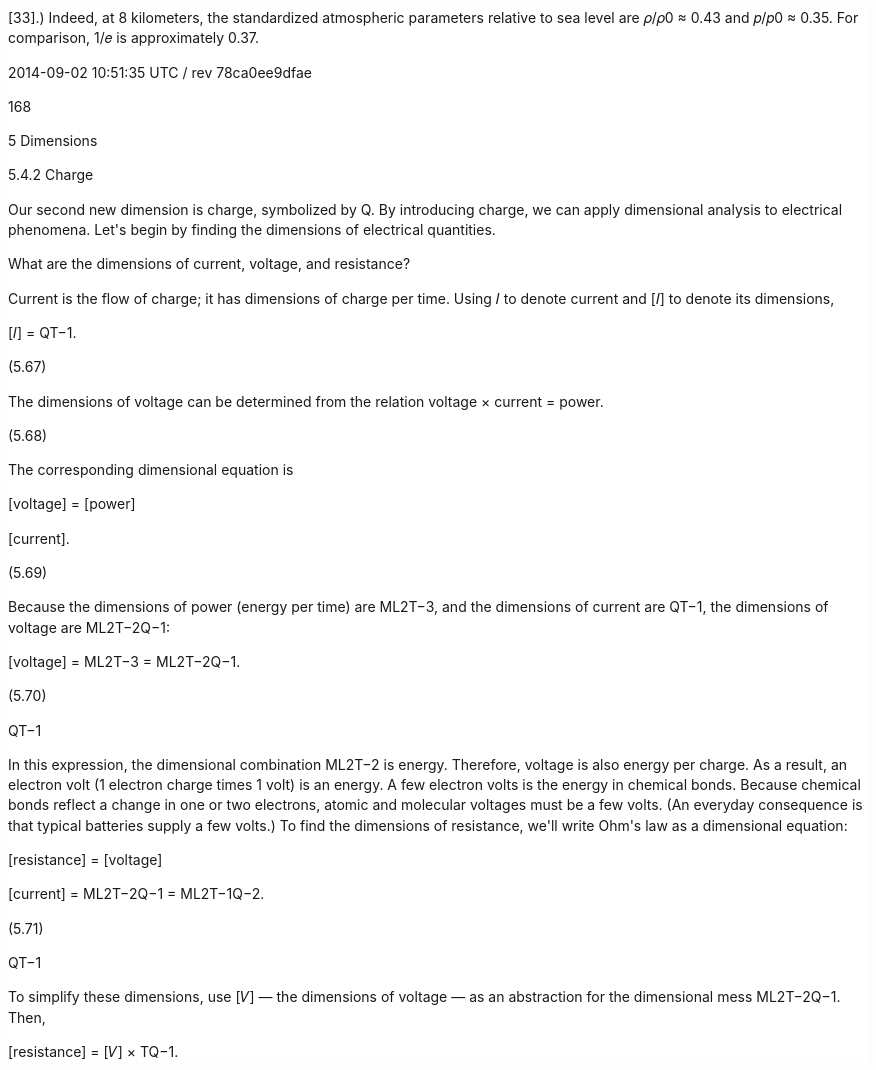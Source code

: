 [33].) Indeed, at 8 kilometers, the standardized atmospheric parameters relative to sea level are 𝜌/𝜌0 ≈ 0.43 and 𝑝/𝑝0 ≈ 0.35. For comparison, 1/𝑒 is approximately 0.37.

2014-09-02 10:51:35 UTC / rev 78ca0ee9dfae

168

5 Dimensions

5.4.2 Charge

Our second new dimension is charge, symbolized by Q. By introducing charge, we can apply dimensional analysis to electrical phenomena. Let's begin by finding the dimensions of electrical quantities.

What are the dimensions of current, voltage, and resistance?

Current is the flow of charge; it has dimensions of charge per time. Using 𝐼 to denote current and [𝐼] to denote its dimensions,

[𝐼] = QT−1.

(5.67)

The dimensions of voltage can be determined from the relation voltage × current = power.

(5.68)

The corresponding dimensional equation is

[voltage] = [power]

[current].

(5.69)

Because the dimensions of power (energy per time) are ML2T−3, and the dimensions of current are QT−1, the dimensions of voltage are ML2T−2Q−1:

[voltage] = ML2T−3 = ML2T−2Q−1.

(5.70)

QT−1

In this expression, the dimensional combination ML2T−2 is energy. Therefore, voltage is also energy per charge. As a result, an electron volt (1 electron charge times 1 volt) is an energy. A few electron volts is the energy in chemical bonds. Because chemical bonds reflect a change in one or two electrons, atomic and molecular voltages must be a few volts. (An everyday consequence is that typical batteries supply a few volts.) To find the dimensions of resistance, we'll write Ohm's law as a dimensional equation:

[resistance] = [voltage]

[current] = ML2T−2Q−1 = ML2T−1Q−2.

(5.71)

QT−1

To simplify these dimensions, use [𝑉] — the dimensions of voltage — as an abstraction for the dimensional mess ML2T−2Q−1. Then,

[resistance] = [𝑉] × TQ−1.
